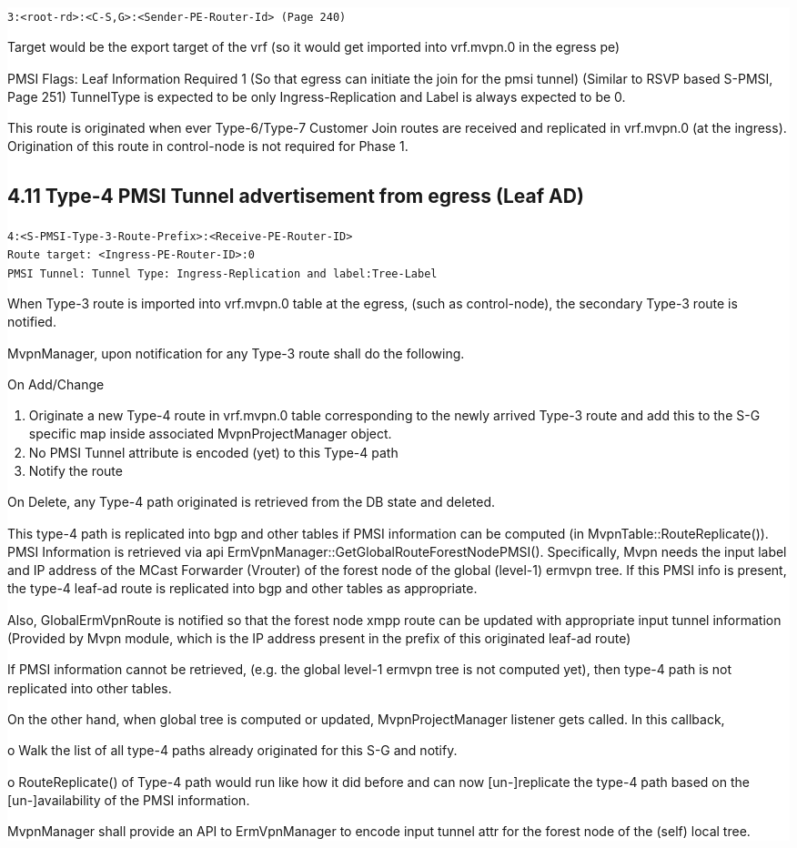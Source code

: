 ```3:<root-rd>:<C-S,G>:<Sender-PE-Router-Id> (Page 240)```

Target would be the export target of the vrf (so it would get imported into
vrf.mvpn.0 in the egress pe)

PMSI Flags: Leaf Information Required 1 (So that egress can initiate the join
for the pmsi tunnel) (Similar to RSVP based S-PMSI, Page 251) TunnelType is
expected to be only Ingress-Replication and Label is always expected to be 0.

This route is originated when ever Type-6/Type-7 Customer Join routes are
received and replicated in vrf.mvpn.0 (at the ingress). Origination of this
route in control-node is not required for Phase 1.

## 4.11 Type-4 PMSI Tunnel advertisement from egress (Leaf AD)


```
4:<S-PMSI-Type-3-Route-Prefix>:<Receive-PE-Router-ID>
Route target: <Ingress-PE-Router-ID>:0
PMSI Tunnel: Tunnel Type: Ingress-Replication and label:Tree-Label

```

When Type-3 route is imported into vrf.mvpn.0 table at the egress, (such as
control-node), the secondary Type-3 route is notified.

MvpnManager, upon notification for any Type-3 route shall do the following.

On Add/Change

1. Originate a new Type-4 route in vrf.mvpn.0 table corresponding to the newly
   arrived Type-3 route and add this to the S-G specific map inside associated
   MvpnProjectManager object.
2. No PMSI Tunnel attribute is encoded (yet) to this Type-4 path
3. Notify the route

On Delete, any Type-4 path originated is retrieved from the DB state and
deleted.

This type-4 path is replicated into bgp and other tables if PMSI information can
be computed (in MvpnTable::RouteReplicate()). PMSI Information is retrieved via
api ErmVpnManager::GetGlobalRouteForestNodePMSI(). Specifically, Mvpn needs the
input label and IP address of the MCast Forwarder (Vrouter) of the forest node
of the global (level-1) ermvpn tree. If this PMSI info is present, the type-4
leaf-ad route is replicated into bgp and other tables as appropriate.

Also, GlobalErmVpnRoute is notified so that the forest node xmpp route can be
updated with appropriate input tunnel information (Provided by Mvpn module,
which is the IP address present in the prefix of this originated leaf-ad route)

If PMSI information cannot be retrieved, (e.g. the global level-1 ermvpn tree is
not computed yet), then type-4 path is not replicated into other tables.

On the other hand, when global tree is computed or updated, MvpnProjectManager
listener gets called. In this callback,

o Walk the list of all type-4 paths already originated for this S-G and notify.

o RouteReplicate() of Type-4 path would run like how it did before and can now
  [un-]replicate the type-4 path based on the [un-]availability of the PMSI
  information.

MvpnManager shall provide an API to ErmVpnManager to encode input tunnel attr
for the forest node of the (self) local tree.

```
